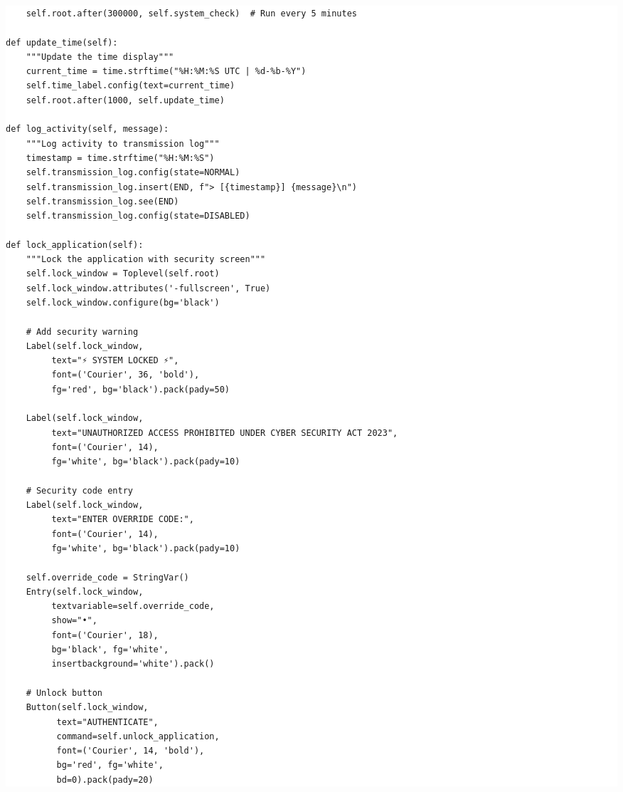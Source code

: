         self.root.after(300000, self.system_check)  # Run every 5 minutes

    def update_time(self):
        """Update the time display"""
        current_time = time.strftime("%H:%M:%S UTC | %d-%b-%Y")
        self.time_label.config(text=current_time)
        self.root.after(1000, self.update_time)

    def log_activity(self, message):
        """Log activity to transmission log"""
        timestamp = time.strftime("%H:%M:%S")
        self.transmission_log.config(state=NORMAL)
        self.transmission_log.insert(END, f"> [{timestamp}] {message}\n")
        self.transmission_log.see(END)
        self.transmission_log.config(state=DISABLED)

    def lock_application(self):
        """Lock the application with security screen"""
        self.lock_window = Toplevel(self.root)
        self.lock_window.attributes('-fullscreen', True)
        self.lock_window.configure(bg='black')
        
        # Add security warning
        Label(self.lock_window, 
             text="⚡ SYSTEM LOCKED ⚡", 
             font=('Courier', 36, 'bold'), 
             fg='red', bg='black').pack(pady=50)
        
        Label(self.lock_window, 
             text="UNAUTHORIZED ACCESS PROHIBITED UNDER CYBER SECURITY ACT 2023",
             font=('Courier', 14), 
             fg='white', bg='black').pack(pady=10)
        
        # Security code entry
        Label(self.lock_window, 
             text="ENTER OVERRIDE CODE:", 
             font=('Courier', 14), 
             fg='white', bg='black').pack(pady=10)
        
        self.override_code = StringVar()
        Entry(self.lock_window, 
             textvariable=self.override_code, 
             show="•", 
             font=('Courier', 18), 
             bg='black', fg='white',
             insertbackground='white').pack()
        
        # Unlock button
        Button(self.lock_window, 
              text="AUTHENTICATE", 
              command=self.unlock_application,
              font=('Courier', 14, 'bold'), 
              bg='red', fg='white',
              bd=0).pack(pady=20)
        
